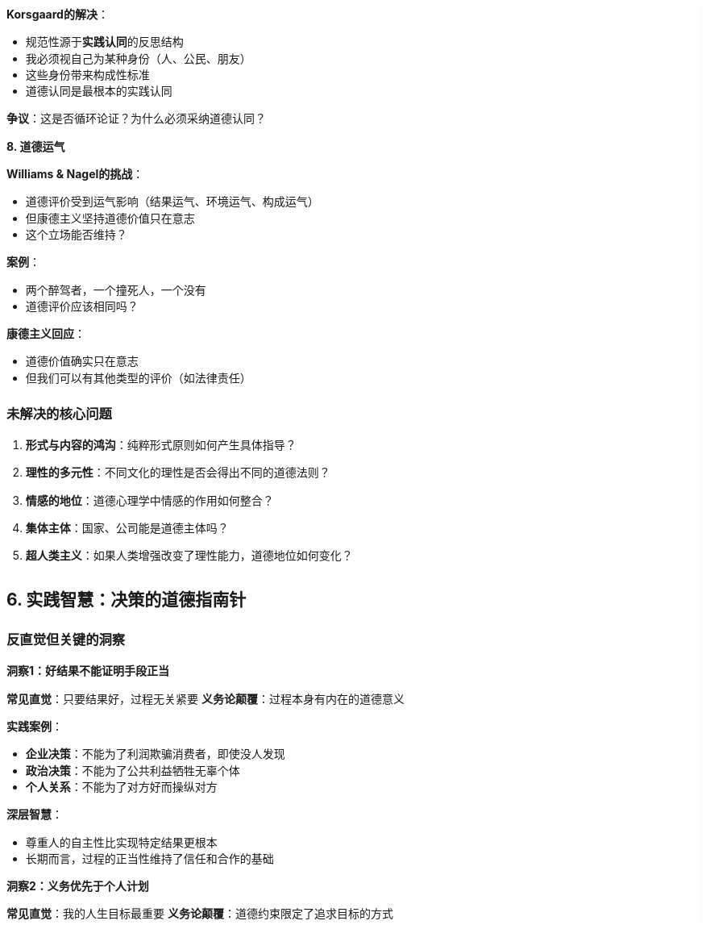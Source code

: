 **Korsgaard的解决**：
- 规范性源于**实践认同**的反思结构
- 我必须视自己为某种身份（人、公民、朋友）
- 这些身份带来构成性标准
- 道德认同是最根本的实践认同

**争议**：这是否循环论证？为什么必须采纳道德认同？

**8. 道德运气**

**Williams & Nagel的挑战**：
- 道德评价受到运气影响（结果运气、环境运气、构成运气）
- 但康德主义坚持道德价值只在意志
- 这个立场能否维持？

**案例**：
- 两个醉驾者，一个撞死人，一个没有
- 道德评价应该相同吗？

**康德主义回应**：
- 道德价值确实只在意志
- 但我们可以有其他类型的评价（如法律责任）

### 未解决的核心问题

1. **形式与内容的鸿沟**：纯粹形式原则如何产生具体指导？

2. **理性的多元性**：不同文化的理性是否会得出不同的道德法则？

3. **情感的地位**：道德心理学中情感的作用如何整合？

4. **集体主体**：国家、公司能是道德主体吗？

5. **超人类主义**：如果人类增强改变了理性能力，道德地位如何变化？

## 6. 实践智慧：决策的道德指南针

### 反直觉但关键的洞察

**洞察1：好结果不能证明手段正当**

**常见直觉**：只要结果好，过程无关紧要
**义务论颠覆**：过程本身有内在的道德意义

**实践案例**：
- **企业决策**：不能为了利润欺骗消费者，即使没人发现
- **政治决策**：不能为了公共利益牺牲无辜个体
- **个人关系**：不能为了对方好而操纵对方

**深层智慧**：
- 尊重人的自主性比实现特定结果更根本
- 长期而言，过程的正当性维持了信任和合作的基础

**洞察2：义务优先于个人计划**

**常见直觉**：我的人生目标最重要
**义务论颠覆**：道德约束限定了追求目标的方式
